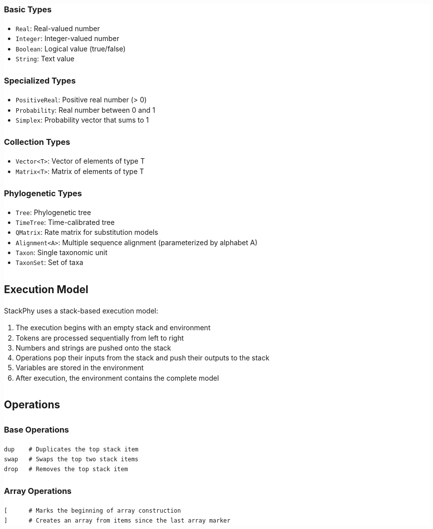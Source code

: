 ### Basic Types
- `Real`: Real-valued number
- `Integer`: Integer-valued number
- `Boolean`: Logical value (true/false)
- `String`: Text value

### Specialized Types
- `PositiveReal`: Positive real number (> 0)
- `Probability`: Real number between 0 and 1
- `Simplex`: Probability vector that sums to 1

### Collection Types
- `Vector<T>`: Vector of elements of type T
- `Matrix<T>`: Matrix of elements of type T

### Phylogenetic Types
- `Tree`: Phylogenetic tree
- `TimeTree`: Time-calibrated tree
- `QMatrix`: Rate matrix for substitution models
- `Alignment<A>`: Multiple sequence alignment (parameterized by alphabet A)
- `Taxon`: Single taxonomic unit
- `TaxonSet`: Set of taxa

## Execution Model

StackPhy uses a stack-based execution model:

1. The execution begins with an empty stack and environment
2. Tokens are processed sequentially from left to right
3. Numbers and strings are pushed onto the stack
4. Operations pop their inputs from the stack and push their outputs to the stack
5. Variables are stored in the environment
6. After execution, the environment contains the complete model

## Operations

### Base Operations

```
dup    # Duplicates the top stack item
swap   # Swaps the top two stack items
drop   # Removes the top stack item
```

### Array Operations

```
[      # Marks the beginning of array construction
]      # Creates an array from items since the last array marker
```
